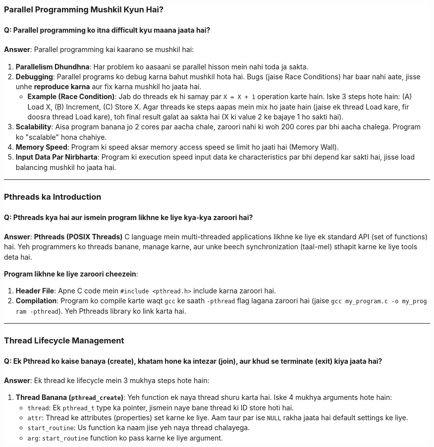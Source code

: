 
### Parallel Programming Mushkil Kyun Hai?

#### Q: Parallel programming ko itna difficult kyu maana jaata hai?

**Answer**:
Parallel programming kai kaarano se mushkil hai:

1.  **Parallelism Dhundhna**: Har problem ko aasaani se parallel hisson mein nahi toda ja sakta.
2.  **Debugging**: Parallel programs ko debug karna bahut mushkil hota hai. Bugs (jaise Race Conditions) har baar nahi aate, jisse unhe **reproduce karna** aur fix karna mushkil ho jaata hai.
    * **Example (Race Condition)**: Jab do threads ek hi samay par `X = X + 1` operation karte hain. Iske 3 steps hote hain: (A) Load X, (B) Increment, (C) Store X. Agar threads ke steps aapas mein mix ho jaate hain (jaise ek thread Load kare, fir doosra thread Load kare), toh final result galat aa sakta hai (X ki value 2 ke bajaye 1 ho sakti hai).
3.  **Scalability**: Aisa program banana jo 2 cores par aacha chale, zaroori nahi ki woh 200 cores par bhi aacha chalega. Program ko "scalable" hona chahiye.
4.  **Memory Speed**: Program ki speed aksar memory access speed se limit ho jaati hai (Memory Wall).
5.  **Input Data Par Nirbharta**: Program ki execution speed input data ke characteristics par bhi depend kar sakti hai, jisse load balancing mushkil ho jaata hai.

---

### Pthreads ka Introduction

#### Q: Pthreads kya hai aur ismein program likhne ke liye kya-kya zaroori hai?

**Answer**:
**Pthreads (POSIX Threads)** C language mein multi-threaded applications likhne ke liye ek standard API (set of functions) hai. Yeh programmers ko threads banane, manage karne, aur unke beech synchronization (taal-mel) sthapit karne ke liye tools deta hai.

**Program likhne ke liye zaroori cheezein**:
1.  **Header File**: Apne C code mein `#include <pthread.h>` include karna zaroori hai.
2.  **Compilation**: Program ko compile karte waqt `gcc` ke saath `-pthread` flag lagana zaroori hai (jaise `gcc my_program.c -o my_program -pthread`). Yeh Pthreads library ko link karta hai.

---

### Thread Lifecycle Management

#### Q: Ek Pthread ko kaise banaya (create), khatam hone ka intezar (join), aur khud se terminate (exit) kiya jaata hai?

**Answer**:
Ek thread ke lifecycle mein 3 mukhya steps hote hain:

1.  **Thread Banana (`pthread_create`)**:
    Yeh function ek naya thread shuru karta hai. Iske 4 mukhya arguments hote hain:
    * `thread`: Ek `pthread_t` type ka pointer, jismein naye bane thread ki ID store hoti hai.
    * `attr`: Thread ke attributes (properties) set karne ke liye. Aam taur par ise `NULL` rakha jaata hai default settings ke liye.
    * `start_routine`: Us function ka naam jise yeh naya thread chalayega.
    * `arg`: `start_routine` function ko pass karne ke liye argument.
